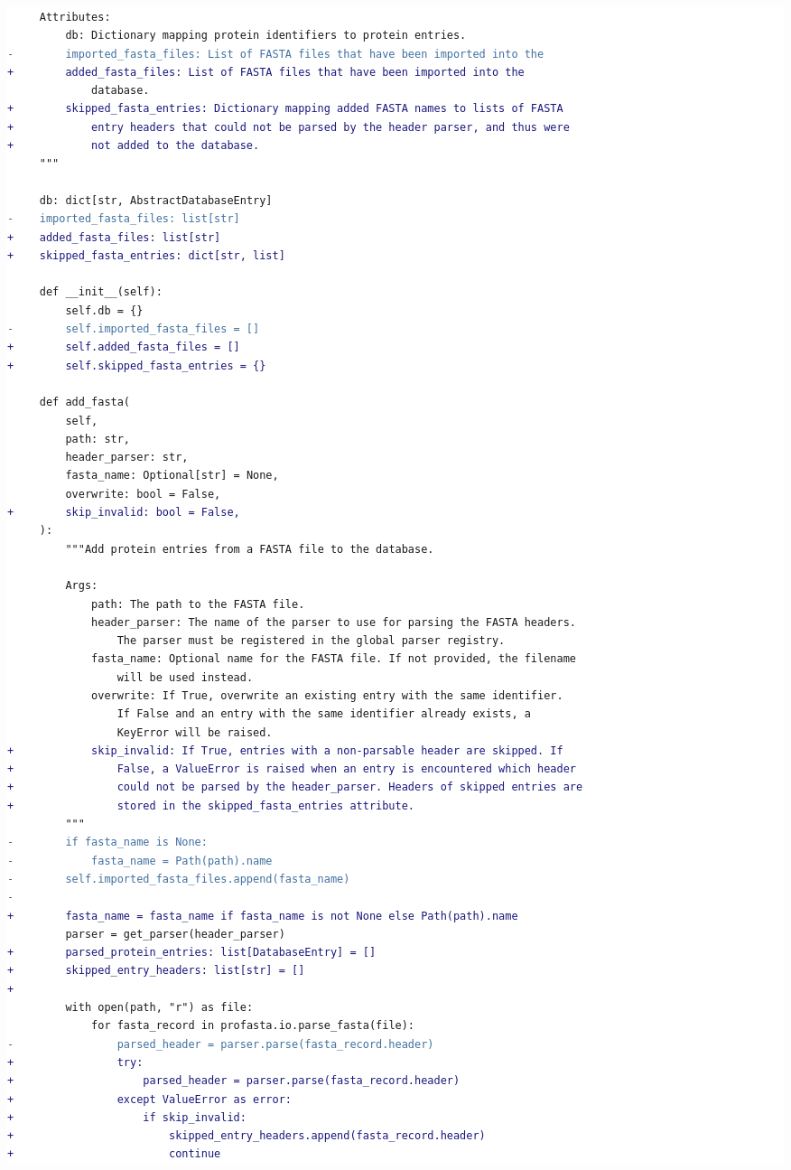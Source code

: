 ```diff
     Attributes:
         db: Dictionary mapping protein identifiers to protein entries.
-        imported_fasta_files: List of FASTA files that have been imported into the
+        added_fasta_files: List of FASTA files that have been imported into the
             database.
+        skipped_fasta_entries: Dictionary mapping added FASTA names to lists of FASTA
+            entry headers that could not be parsed by the header parser, and thus were
+            not added to the database.
     """
 
     db: dict[str, AbstractDatabaseEntry]
-    imported_fasta_files: list[str]
+    added_fasta_files: list[str]
+    skipped_fasta_entries: dict[str, list]
 
     def __init__(self):
         self.db = {}
-        self.imported_fasta_files = []
+        self.added_fasta_files = []
+        self.skipped_fasta_entries = {}
 
     def add_fasta(
         self,
         path: str,
         header_parser: str,
         fasta_name: Optional[str] = None,
         overwrite: bool = False,
+        skip_invalid: bool = False,
     ):
         """Add protein entries from a FASTA file to the database.
 
         Args:
             path: The path to the FASTA file.
             header_parser: The name of the parser to use for parsing the FASTA headers.
                 The parser must be registered in the global parser registry.
             fasta_name: Optional name for the FASTA file. If not provided, the filename
                 will be used instead.
             overwrite: If True, overwrite an existing entry with the same identifier.
                 If False and an entry with the same identifier already exists, a
                 KeyError will be raised.
+            skip_invalid: If True, entries with a non-parsable header are skipped. If
+                False, a ValueError is raised when an entry is encountered which header
+                could not be parsed by the header_parser. Headers of skipped entries are
+                stored in the skipped_fasta_entries attribute.
         """
-        if fasta_name is None:
-            fasta_name = Path(path).name
-        self.imported_fasta_files.append(fasta_name)
-
+        fasta_name = fasta_name if fasta_name is not None else Path(path).name
         parser = get_parser(header_parser)
+        parsed_protein_entries: list[DatabaseEntry] = []
+        skipped_entry_headers: list[str] = []
+
         with open(path, "r") as file:
             for fasta_record in profasta.io.parse_fasta(file):
-                parsed_header = parser.parse(fasta_record.header)
+                try:
+                    parsed_header = parser.parse(fasta_record.header)
+                except ValueError as error:
+                    if skip_invalid:
+                        skipped_entry_headers.append(fasta_record.header)
+                        continue
```